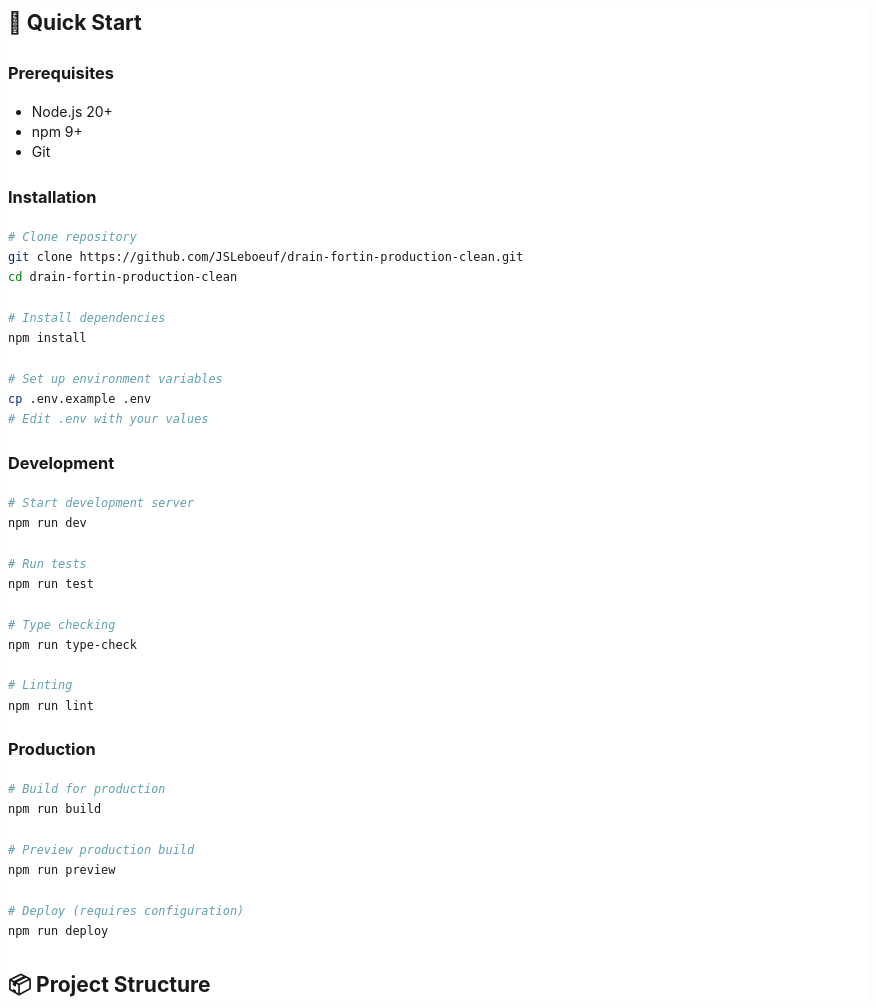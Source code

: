 ## 🚀 Quick Start

### Prerequisites
- Node.js 20+
- npm 9+
- Git

### Installation

```bash
# Clone repository
git clone https://github.com/JSLeboeuf/drain-fortin-production-clean.git
cd drain-fortin-production-clean

# Install dependencies
npm install

# Set up environment variables
cp .env.example .env
# Edit .env with your values
```

### Development

```bash
# Start development server
npm run dev

# Run tests
npm run test

# Type checking
npm run type-check

# Linting
npm run lint
```

### Production

```bash
# Build for production
npm run build

# Preview production build
npm run preview

# Deploy (requires configuration)
npm run deploy
```

## 📦 Project Structure
